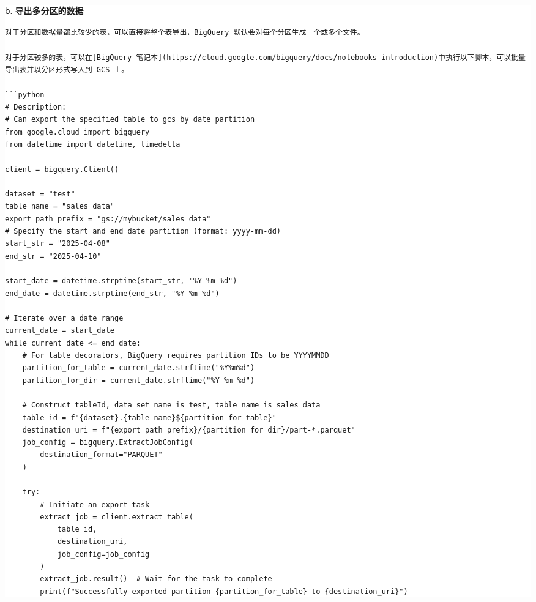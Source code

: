    b. **导出多分区的数据**
   
    对于分区和数据量都比较少的表，可以直接将整个表导出，BigQuery 默认会对每个分区生成一个或多个文件。
    
    对于分区较多的表，可以在[BigQuery 笔记本](https://cloud.google.com/bigquery/docs/notebooks-introduction)中执行以下脚本，可以批量导出表并以分区形式写入到 GCS 上。
    
    ```python
    # Description:
    # Can export the specified table to gcs by date partition
    from google.cloud import bigquery
    from datetime import datetime, timedelta
    
    client = bigquery.Client()
    
    dataset = "test"
    table_name = "sales_data"
    export_path_prefix = "gs://mybucket/sales_data"
    # Specify the start and end date partition (format: yyyy-mm-dd)
    start_str = "2025-04-08"
    end_str = "2025-04-10"
    
    start_date = datetime.strptime(start_str, "%Y-%m-%d")
    end_date = datetime.strptime(end_str, "%Y-%m-%d")
    
    # Iterate over a date range
    current_date = start_date
    while current_date <= end_date:
        # For table decorators, BigQuery requires partition IDs to be YYYYMMDD
        partition_for_table = current_date.strftime("%Y%m%d")
        partition_for_dir = current_date.strftime("%Y-%m-%d")
    
        # Construct tableId, data set name is test, table name is sales_data
        table_id = f"{dataset}.{table_name}${partition_for_table}"
        destination_uri = f"{export_path_prefix}/{partition_for_dir}/part-*.parquet"
        job_config = bigquery.ExtractJobConfig(
            destination_format="PARQUET"
        )
    
        try:
            # Initiate an export task
            extract_job = client.extract_table(
                table_id,
                destination_uri,
                job_config=job_config
            )
            extract_job.result()  # Wait for the task to complete
            print(f"Successfully exported partition {partition_for_table} to {destination_uri}")
    